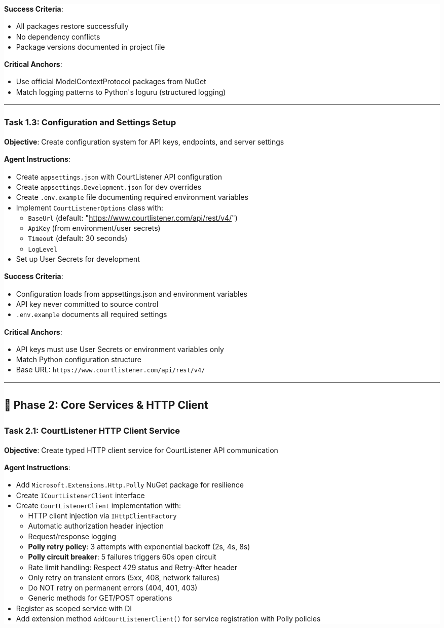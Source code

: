 **Success Criteria**:
- All packages restore successfully
- No dependency conflicts
- Package versions documented in project file

**Critical Anchors**:
- Use official ModelContextProtocol packages from NuGet
- Match logging patterns to Python's loguru (structured logging)

---

### Task 1.3: Configuration and Settings Setup

**Objective**: Create configuration system for API keys, endpoints, and server settings

**Agent Instructions**:
- Create `appsettings.json` with CourtListener API configuration
- Create `appsettings.Development.json` for dev overrides
- Create `.env.example` file documenting required environment variables
- Implement `CourtListenerOptions` class with:
  - `BaseUrl` (default: "https://www.courtlistener.com/api/rest/v4/")
  - `ApiKey` (from environment/user secrets)
  - `Timeout` (default: 30 seconds)
  - `LogLevel`
- Set up User Secrets for development

**Success Criteria**:
- Configuration loads from appsettings.json and environment variables
- API key never committed to source control
- `.env.example` documents all required settings

**Critical Anchors**:
- API keys must use User Secrets or environment variables only
- Match Python configuration structure
- Base URL: `https://www.courtlistener.com/api/rest/v4/`

---

## 🔧 Phase 2: Core Services & HTTP Client

### Task 2.1: CourtListener HTTP Client Service

**Objective**: Create typed HTTP client service for CourtListener API communication

**Agent Instructions**:
- Add `Microsoft.Extensions.Http.Polly` NuGet package for resilience
- Create `ICourtListenerClient` interface
- Create `CourtListenerClient` implementation with:
  - HTTP client injection via `IHttpClientFactory`
  - Automatic authorization header injection
  - Request/response logging
  - **Polly retry policy**: 3 attempts with exponential backoff (2s, 4s, 8s)
  - **Polly circuit breaker**: 5 failures triggers 60s open circuit
  - Rate limit handling: Respect 429 status and Retry-After header
  - Only retry on transient errors (5xx, 408, network failures)
  - Do NOT retry on permanent errors (404, 401, 403)
  - Generic methods for GET/POST operations
- Register as scoped service with DI
- Add extension method `AddCourtListenerClient()` for service registration with Polly policies
